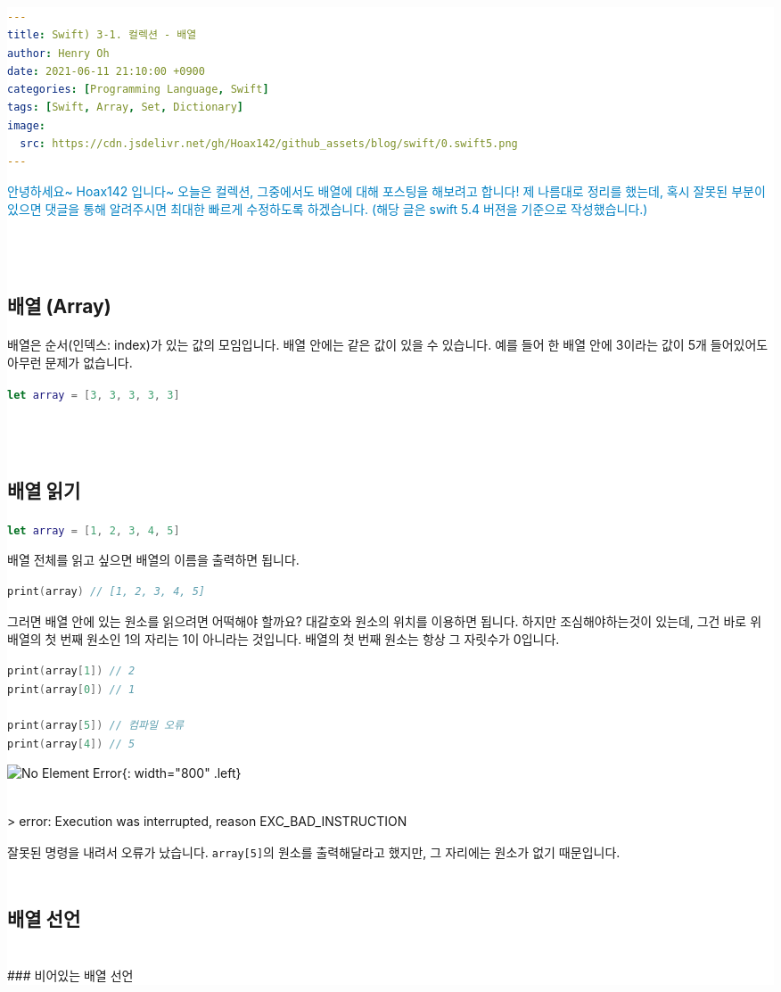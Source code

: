 ```yaml
---
title: Swift) 3-1. 컬렉션 - 배열
author: Henry Oh
date: 2021-06-11 21:10:00 +0900
categories: [Programming Language, Swift]
tags: [Swift, Array, Set, Dictionary]
image:
  src: https://cdn.jsdelivr.net/gh/Hoax142/github_assets/blog/swift/0.swift5.png
---
```


<span style="color: #0281C3"> 안녕하세요~ Hoax142 입니다~ 오늘은 컬렉션, 그중에서도 배열에 대해 포스팅을 해보려고 합니다! 제 나름대로 정리를 했는데, 혹시 잘못된 부분이 있으면 댓글을 통해 알려주시면 최대한 빠르게 수정하도록 하겠습니다. (해당 글은 swift 5.4 버젼을 기준으로 작성했습니다.) </span>

<br><br>
## **배열 (Array)**

배열은 순서(인덱스: index)가 있는 값의 모임입니다. 배열 안에는 같은 값이 있을 수 있습니다. 예를 들어 한 배열 안에 3이라는 값이 5개 들어있어도 아무런 문제가 없습니다.

```swift
let array = [3, 3, 3, 3, 3]
```
<br><br>
## **배열 읽기**
```swift
let array = [1, 2, 3, 4, 5]
```
배열 전체를 읽고 싶으면 배열의 이름을 출력하면 됩니다.
```swift
print(array) // [1, 2, 3, 4, 5]
```
그러면 배열 안에 있는 원소를 읽으려면 어떡해야 할까요?  대갈호와 원소의 위치를 이용하면 됩니다. 하지만 조심해야하는것이 있는데, 그건 바로 위 배열의 첫 번째 원소인 1의 자리는 1이 아니라는 것입니다. 배열의 첫 번째 원소는 항상 그 자릿수가 0입니다.
```swift
print(array[1]) // 2
print(array[0]) // 1

print(array[5]) // 컴파일 오류
print(array[4]) // 5
```

![No Element Error](https://cdn.jsdelivr.net/gh/Hoax142/github_assets/blog/swift/8.no_element_error.png){: width="800" .left}  

<br>
> error: Execution was interrupted, reason EXC_BAD_INSTRUCTION  

잘못된 명령을 내려서 오류가 났습니다. `array[5]`의 원소를 출력해달라고 했지만, 그 자리에는 원소가 없기 때문입니다.
<br><br>
## **배열 선언**
<br>
### 비어있는 배열 선언
